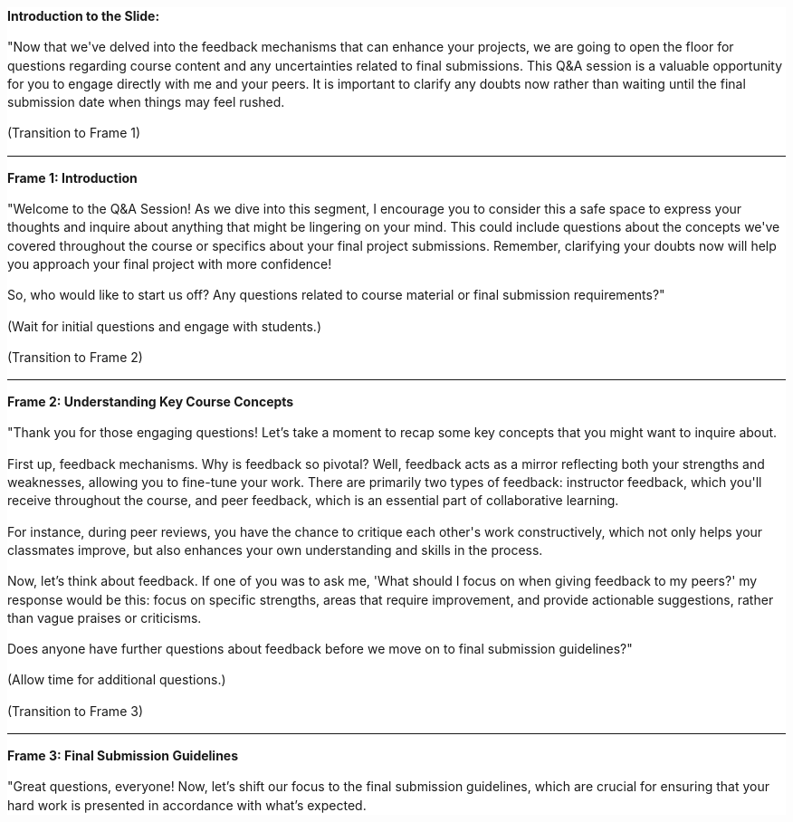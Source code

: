 
**Introduction to the Slide:**

"Now that we've delved into the feedback mechanisms that can enhance your projects, we are going to open the floor for questions regarding course content and any uncertainties related to final submissions. This Q&A session is a valuable opportunity for you to engage directly with me and your peers. It is important to clarify any doubts now rather than waiting until the final submission date when things may feel rushed.

(Transition to Frame 1)

---

**Frame 1: Introduction**

"Welcome to the Q&A Session! As we dive into this segment, I encourage you to consider this a safe space to express your thoughts and inquire about anything that might be lingering on your mind. This could include questions about the concepts we've covered throughout the course or specifics about your final project submissions. Remember, clarifying your doubts now will help you approach your final project with more confidence! 

So, who would like to start us off? Any questions related to course material or final submission requirements?"

(Wait for initial questions and engage with students.)

(Transition to Frame 2)

---

**Frame 2: Understanding Key Course Concepts**

"Thank you for those engaging questions! Let’s take a moment to recap some key concepts that you might want to inquire about. 

First up, feedback mechanisms. Why is feedback so pivotal? Well, feedback acts as a mirror reflecting both your strengths and weaknesses, allowing you to fine-tune your work. There are primarily two types of feedback: instructor feedback, which you'll receive throughout the course, and peer feedback, which is an essential part of collaborative learning. 

For instance, during peer reviews, you have the chance to critique each other's work constructively, which not only helps your classmates improve, but also enhances your own understanding and skills in the process. 

Now, let’s think about feedback. If one of you was to ask me, 'What should I focus on when giving feedback to my peers?' my response would be this: focus on specific strengths, areas that require improvement, and provide actionable suggestions, rather than vague praises or criticisms. 

Does anyone have further questions about feedback before we move on to final submission guidelines?"

(Allow time for additional questions.)

(Transition to Frame 3)

---

**Frame 3: Final Submission Guidelines**

"Great questions, everyone! Now, let’s shift our focus to the final submission guidelines, which are crucial for ensuring that your hard work is presented in accordance with what’s expected.
